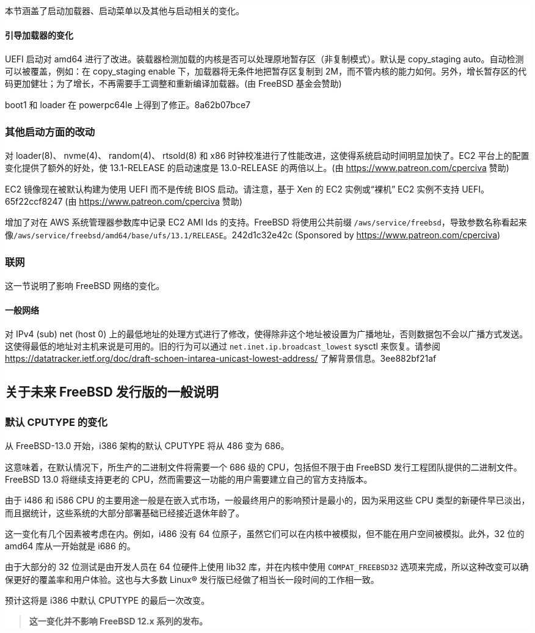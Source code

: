 本节涵盖了启动加载器、启动菜单以及其他与启动相关的变化。

#### 引导加载器的变化

UEFI 启动对 amd64 进行了改进。装载器检测加载的内核是否可以处理原地暂存区（非复制模式）。默认是 copy_staging auto。自动检测可以被覆盖，例如：在 copy_staging enable 下，加载器将无条件地把暂存区复制到 2M，而不管内核的能力如何。另外，增长暂存区的代码更加健壮；为了增长，不再需要手工调整和重新编译加载器。(由 FreeBSD 基金会赞助)

boot1 和 loader 在 powerpc64le 上得到了修正。8a62b07bce7

### 其他启动方面的改动

对 loader(8)、 nvme(4)、 random(4)、 rtsold(8) 和 x86 时钟校准进行了性能改进，这使得系统启动时间明显加快了。EC2 平台上的配置变化提供了额外的好处，使 13.1-RELEASE 的启动速度是 13.0-RELEASE 的两倍以上。(由 https://www.patreon.com/cperciva 赞助)

EC2 镜像现在被默认构建为使用 UEFI 而不是传统 BIOS 启动。请注意，基于 Xen 的 EC2 实例或“裸机” EC2 实例不支持 UEFI。65f22ccf8247 (由 https://www.patreon.com/cperciva 赞助)

增加了对在 AWS 系统管理器参数库中记录 EC2 AMI Ids 的支持。FreeBSD 将使用公共前缀 `/aws/service/freebsd`，导致参数名称看起来像`/aws/service/freebsd/amd64/base/ufs/13.1/RELEASE`。242d1c32e42c (Sponsored by https://www.patreon.com/cperciva)

### 联网

这一节说明了影响 FreeBSD 网络的变化。

#### 一般网络

对 IPv4 (sub) net (host 0) 上的最低地址的处理方式进行了修改，使得除非这个地址被设置为广播地址，否则数据包不会以广播方式发送。这使得最低的地址对主机来说是可用的。旧的行为可以通过 `net.inet.ip.broadcast_lowest` sysctl 来恢复。请参阅 https://datatracker.ietf.org/doc/draft-schoen-intarea-unicast-lowest-address/ 了解背景信息。3ee882bf21af

## 关于未来 FreeBSD 发行版的一般说明

### 默认 CPUTYPE 的变化

从 FreeBSD-13.0 开始，i386 架构的默认 CPUTYPE 将从 486 变为 686。

这意味着，在默认情况下，所生产的二进制文件将需要一个 686 级的 CPU，包括但不限于由 FreeBSD 发行工程团队提供的二进制文件。FreeBSD 13.0 将继续支持更老的 CPU，然而需要这一功能的用户需要建立自己的官方支持版本。

由于 i486 和 i586 CPU 的主要用途一般是在嵌入式市场，一般最终用户的影响预计是最小的，因为采用这些 CPU 类型的新硬件早已淡出，而且据统计，这些系统的大部分部署基础已经接近退休年龄了。

这一变化有几个因素被考虑在内。例如，i486 没有 64 位原子，虽然它们可以在内核中被模拟，但不能在用户空间被模拟。此外，32 位的 amd64 库从一开始就是 i686 的。

由于大部分的 32 位测试是由开发人员在 64 位硬件上使用 lib32 库，并在内核中使用 `COMPAT_FREEBSD32` 选项来完成，所以这种改变可以确保更好的覆盖率和用户体验。这也与大多数 Linux® 发行版已经做了相当长一段时间的工作相一致。

预计这将是 i386 中默认 CPUTYPE 的最后一次改变。

> **这一变化并不影响 FreeBSD 12.x 系列的发布。**



